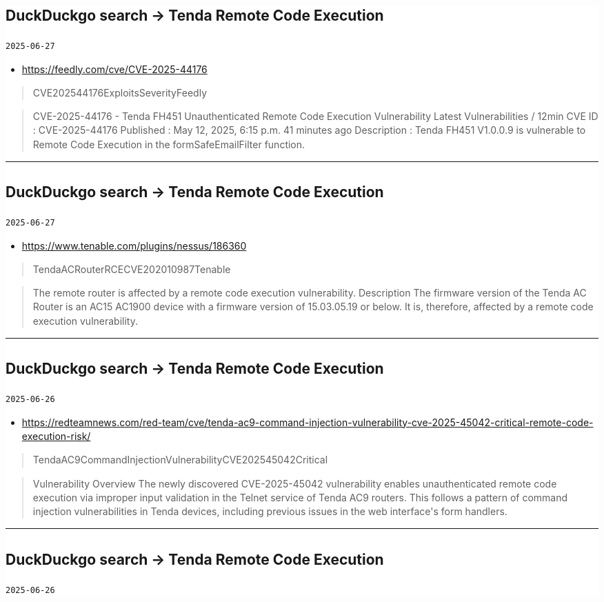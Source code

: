 ## DuckDuckgo search -> Tenda Remote Code Execution
`2025-06-27`

* https://feedly.com/cve/CVE-2025-44176

<blockquote>
 CVE202544176ExploitsSeverityFeedly
</blockquote>
<blockquote>
CVE-2025-44176 - Tenda FH451 Unauthenticated Remote Code Execution Vulnerability Latest Vulnerabilities / 12min CVE ID : CVE-2025-44176 Published : May 12, 2025, 6:15 p.m. 41 minutes ago Description : Tenda FH451 V1.0.0.9 is vulnerable to Remote Code Execution in the formSafeEmailFilter function.
</blockquote>

---

## DuckDuckgo search -> Tenda Remote Code Execution
`2025-06-27`

* https://www.tenable.com/plugins/nessus/186360

<blockquote>
 TendaACRouterRCECVE202010987Tenable
</blockquote>
<blockquote>
The remote router is affected by a remote code execution vulnerability. Description The firmware version of the Tenda AC Router is an AC15 AC1900 device with a firmware version of 15.03.05.19 or below. It is, therefore, affected by a remote code execution vulnerability.
</blockquote>

---

## DuckDuckgo search -> Tenda Remote Code Execution
`2025-06-26`

* https://redteamnews.com/red-team/cve/tenda-ac9-command-injection-vulnerability-cve-2025-45042-critical-remote-code-execution-risk/

<blockquote>
 TendaAC9CommandInjectionVulnerabilityCVE202545042Critical
</blockquote>
<blockquote>
Vulnerability Overview The newly discovered CVE-2025-45042 vulnerability enables unauthenticated remote code execution via improper input validation in the Telnet service of Tenda AC9 routers. This follows a pattern of command injection vulnerabilities in Tenda devices, including previous issues in the web interface's form handlers.
</blockquote>

---

## DuckDuckgo search -> Tenda Remote Code Execution
`2025-06-26`
